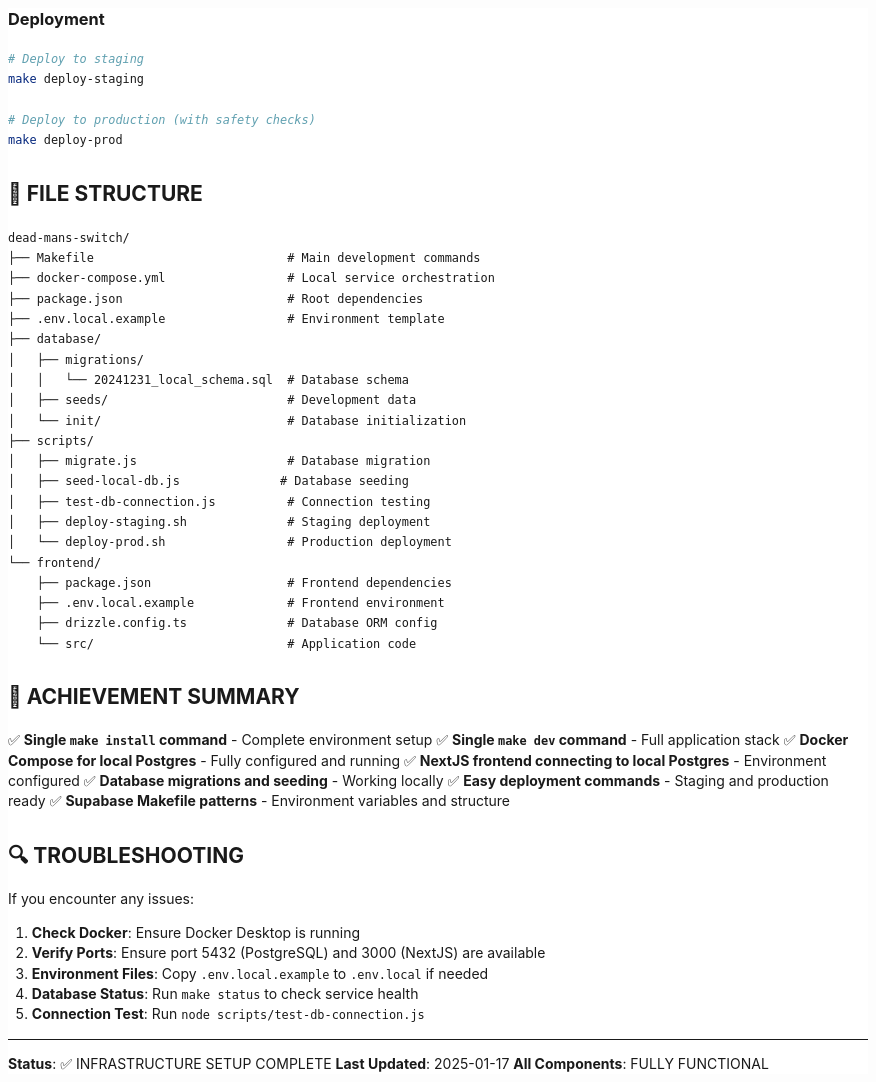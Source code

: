 ### Deployment
```bash
# Deploy to staging
make deploy-staging

# Deploy to production (with safety checks)
make deploy-prod
```

## 📁 FILE STRUCTURE

```
dead-mans-switch/
├── Makefile                           # Main development commands
├── docker-compose.yml                 # Local service orchestration
├── package.json                       # Root dependencies
├── .env.local.example                 # Environment template
├── database/
│   ├── migrations/
│   │   └── 20241231_local_schema.sql  # Database schema
│   ├── seeds/                         # Development data
│   └── init/                          # Database initialization
├── scripts/
│   ├── migrate.js                     # Database migration
│   ├── seed-local-db.js              # Database seeding
│   ├── test-db-connection.js          # Connection testing
│   ├── deploy-staging.sh              # Staging deployment
│   └── deploy-prod.sh                 # Production deployment
└── frontend/
    ├── package.json                   # Frontend dependencies
    ├── .env.local.example             # Frontend environment
    ├── drizzle.config.ts              # Database ORM config
    └── src/                           # Application code
```

## 🎯 ACHIEVEMENT SUMMARY

✅ **Single `make install` command** - Complete environment setup
✅ **Single `make dev` command** - Full application stack
✅ **Docker Compose for local Postgres** - Fully configured and running
✅ **NextJS frontend connecting to local Postgres** - Environment configured
✅ **Database migrations and seeding** - Working locally
✅ **Easy deployment commands** - Staging and production ready
✅ **Supabase Makefile patterns** - Environment variables and structure

## 🔍 TROUBLESHOOTING

If you encounter any issues:

1. **Check Docker**: Ensure Docker Desktop is running
2. **Verify Ports**: Ensure port 5432 (PostgreSQL) and 3000 (NextJS) are available
3. **Environment Files**: Copy `.env.local.example` to `.env.local` if needed
4. **Database Status**: Run `make status` to check service health
5. **Connection Test**: Run `node scripts/test-db-connection.js`

---

**Status**: ✅ INFRASTRUCTURE SETUP COMPLETE
**Last Updated**: 2025-01-17
**All Components**: FULLY FUNCTIONAL